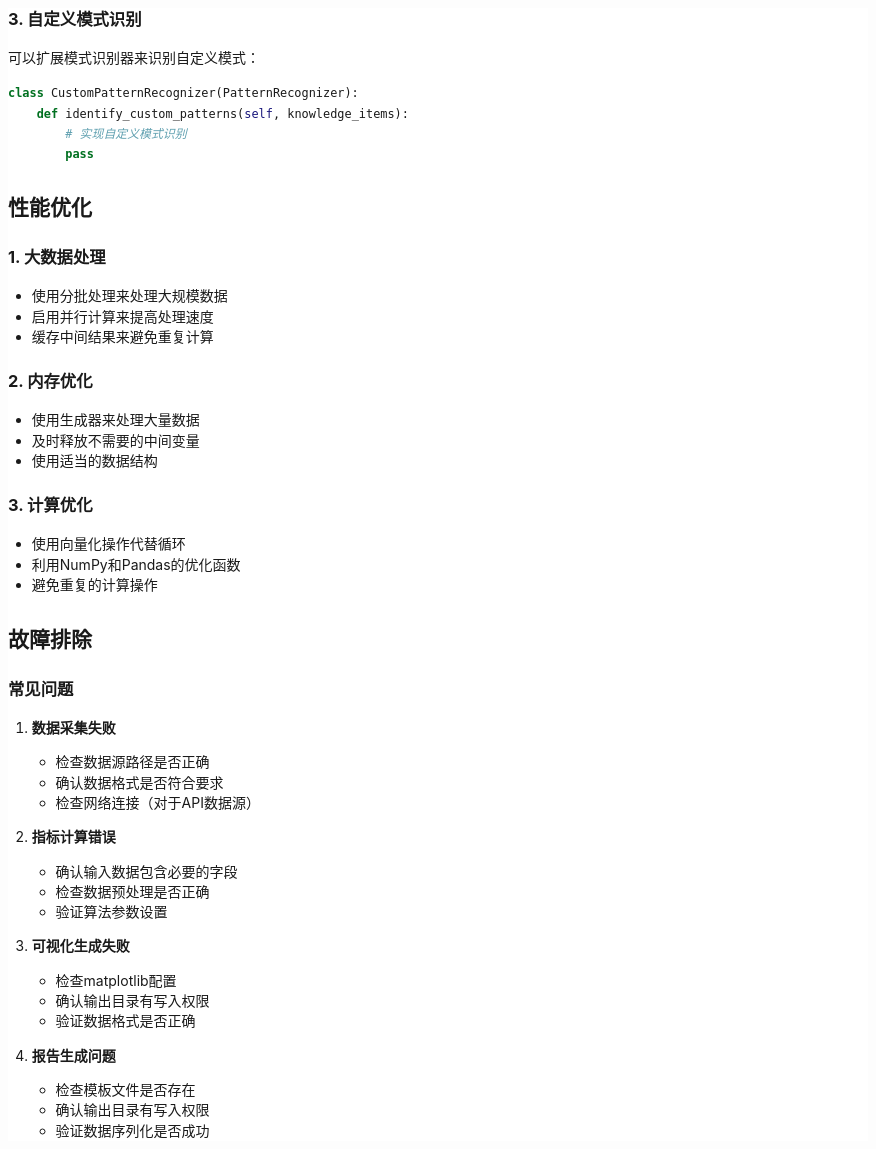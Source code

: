 ### 3. 自定义模式识别

可以扩展模式识别器来识别自定义模式：

```python
class CustomPatternRecognizer(PatternRecognizer):
    def identify_custom_patterns(self, knowledge_items):
        # 实现自定义模式识别
        pass
```

## 性能优化

### 1. 大数据处理
- 使用分批处理来处理大规模数据
- 启用并行计算来提高处理速度
- 缓存中间结果来避免重复计算

### 2. 内存优化
- 使用生成器来处理大量数据
- 及时释放不需要的中间变量
- 使用适当的数据结构

### 3. 计算优化
- 使用向量化操作代替循环
- 利用NumPy和Pandas的优化函数
- 避免重复的计算操作

## 故障排除

### 常见问题

1. **数据采集失败**
   - 检查数据源路径是否正确
   - 确认数据格式是否符合要求
   - 检查网络连接（对于API数据源）

2. **指标计算错误**
   - 确认输入数据包含必要的字段
   - 检查数据预处理是否正确
   - 验证算法参数设置

3. **可视化生成失败**
   - 检查matplotlib配置
   - 确认输出目录有写入权限
   - 验证数据格式是否正确

4. **报告生成问题**
   - 检查模板文件是否存在
   - 确认输出目录有写入权限
   - 验证数据序列化是否成功
